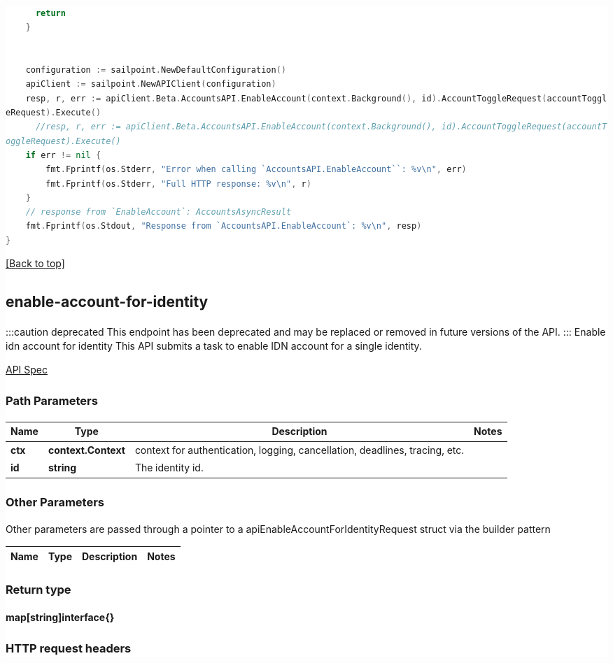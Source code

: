 ```go
      return
    }
    

    configuration := sailpoint.NewDefaultConfiguration()
    apiClient := sailpoint.NewAPIClient(configuration)
    resp, r, err := apiClient.Beta.AccountsAPI.EnableAccount(context.Background(), id).AccountToggleRequest(accountToggleRequest).Execute()
	  //resp, r, err := apiClient.Beta.AccountsAPI.EnableAccount(context.Background(), id).AccountToggleRequest(accountToggleRequest).Execute()
    if err != nil {
	    fmt.Fprintf(os.Stderr, "Error when calling `AccountsAPI.EnableAccount``: %v\n", err)
	    fmt.Fprintf(os.Stderr, "Full HTTP response: %v\n", r)
    }
    // response from `EnableAccount`: AccountsAsyncResult
    fmt.Fprintf(os.Stdout, "Response from `AccountsAPI.EnableAccount`: %v\n", resp)
}
```

[[Back to top]](#)

## enable-account-for-identity
:::caution deprecated 
This endpoint has been deprecated and may be replaced or removed in future versions of the API.
:::
Enable idn account for identity
This API submits a task to enable IDN account for a single identity.

[API Spec](https://developer.sailpoint.com/docs/api/beta/enable-account-for-identity)

### Path Parameters


Name | Type | Description  | Notes
------------- | ------------- | ------------- | -------------
**ctx** | **context.Context** | context for authentication, logging, cancellation, deadlines, tracing, etc.
**id** | **string** | The identity id. | 

### Other Parameters

Other parameters are passed through a pointer to a apiEnableAccountForIdentityRequest struct via the builder pattern


Name | Type | Description  | Notes
------------- | ------------- | ------------- | -------------


### Return type

**map[string]interface{}**

### HTTP request headers
